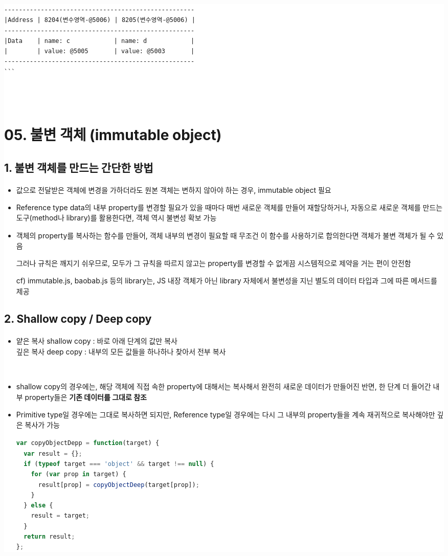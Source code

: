     ----------------------------------------------------
    |Address | 8204(변수영역-@5006) | 8205(변수영역-@5006) |
    ----------------------------------------------------
    |Data    | name: c            | name: d            |
    |        | value: @5005       | value: @5003       |
    ----------------------------------------------------
    ```


<br>
<br>

# 05. 불변 객체 (immutable object)

## 1. 불변 객체를 만드는 간단한 방법

- 값으로 전달받은 객체에 변경을 가하더라도 원본 객체는 변하지 않아야 하는 경우, immutable object 필요
- Reference type data의 내부 property를 변경할 필요가 있을 때마다 매번 새로운 객체를 만들어 재할당하거나, 자동으로 새로운 객체를 만드는 도구(method나 library)를 활용한다면, 객체 역시 불변성 확보 가능
- 객체의 property를 복사하는 함수를 만들어, 객체 내부의 변경이 필요할 때 무조건 이 함수를 사용하기로 합의한다면 객체가 불변 객체가 될 수 있음

    그러나 규칙은 깨지기 쉬우므로, 모두가 그 규칙을 따르지 않고는 property를 변경할 수 없게끔 시스템적으로 제약을 거는 편이 안전함

    cf) immutable.js, baobab.js 등의 library는, JS 내장 객체가 아닌 library 자체에서 불변성을 지닌 별도의 데이터 타입과 그에 따른 메서드를 제공

## 2. Shallow copy / Deep copy

- 얕은 복사 shallow copy : 바로 아래 단계의 값만 복사  
    깊은 복사 deep copy : 내부의 모든 값들을 하나하나 찾아서 전부 복사


<br>

- shallow copy의 경우에는, 해당 객체에 직접 속한 property에 대해서는 복사해서 완전히 새로운 데이터가 만들어진 반면, 한 단계 더 들어간 내부 property들은 **기존 데이터를 그대로 참조**
- Primitive type일 경우에는 그대로 복사하면 되지만, Reference type일 경우에는 다시 그 내부의 property들을 계속 재귀적으로 복사해야만 깊은 복사가 가능

    ```jsx
    var copyObjectDepp = function(target) {
      var result = {};
      if (typeof target === 'object' && target !== null) {
        for (var prop in target) {
          result[prop] = copyObjectDeep(target[prop]);
        }
      } else {
        result = target;
      }
      return result;
    };
    ```
